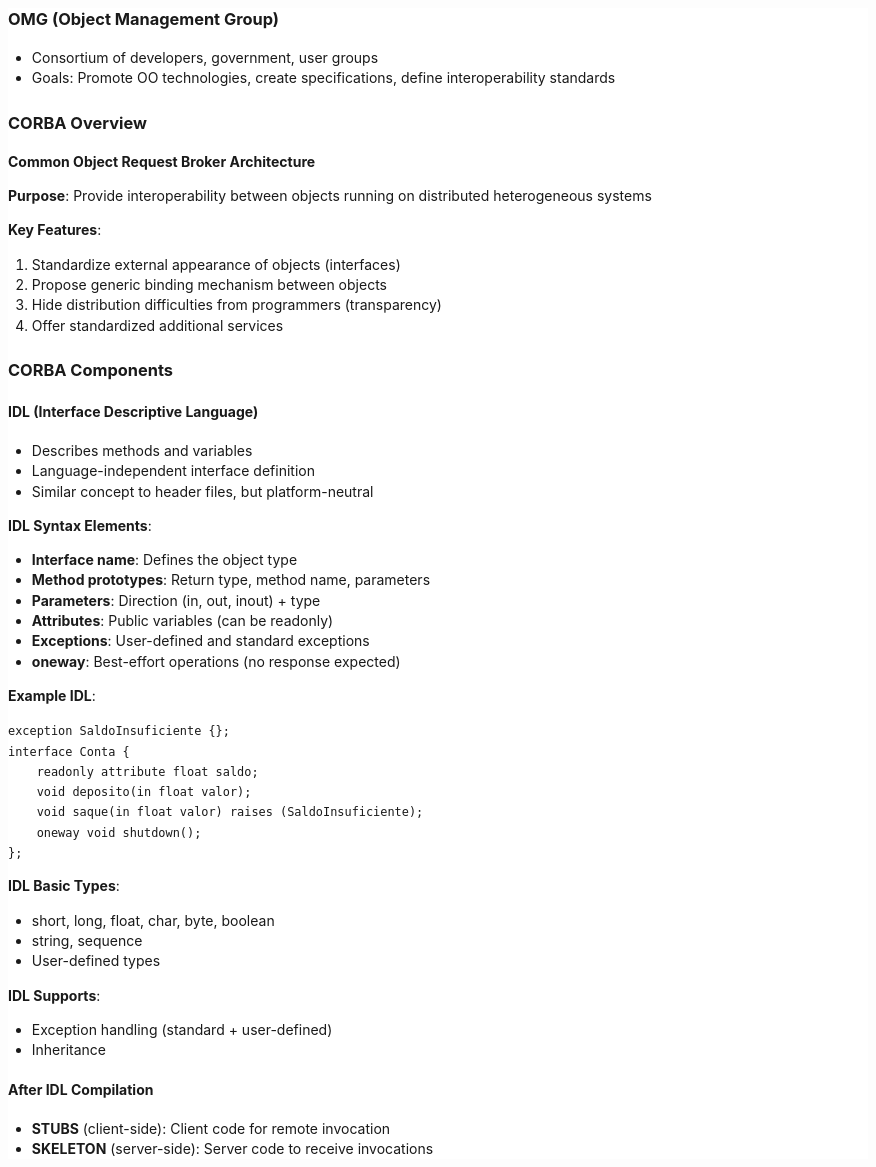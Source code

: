 ### OMG (Object Management Group)
- Consortium of developers, government, user groups
- Goals: Promote OO technologies, create specifications, define interoperability standards

### CORBA Overview
**Common Object Request Broker Architecture**

**Purpose**: Provide interoperability between objects running on distributed heterogeneous systems

**Key Features**:
1. Standardize external appearance of objects (interfaces)
2. Propose generic binding mechanism between objects
3. Hide distribution difficulties from programmers (transparency)
4. Offer standardized additional services

### CORBA Components

#### IDL (Interface Descriptive Language)
- Describes methods and variables
- Language-independent interface definition
- Similar concept to header files, but platform-neutral

**IDL Syntax Elements**:
- **Interface name**: Defines the object type
- **Method prototypes**: Return type, method name, parameters
- **Parameters**: Direction (in, out, inout) + type
- **Attributes**: Public variables (can be readonly)
- **Exceptions**: User-defined and standard exceptions
- **oneway**: Best-effort operations (no response expected)

**Example IDL**:
```idl
exception SaldoInsuficiente {};
interface Conta {
    readonly attribute float saldo;
    void deposito(in float valor);
    void saque(in float valor) raises (SaldoInsuficiente);
    oneway void shutdown();
};
```

**IDL Basic Types**:
- short, long, float, char, byte, boolean
- string, sequence
- User-defined types

**IDL Supports**:
- Exception handling (standard + user-defined)
- Inheritance

#### After IDL Compilation
- **STUBS** (client-side): Client code for remote invocation
- **SKELETON** (server-side): Server code to receive invocations

